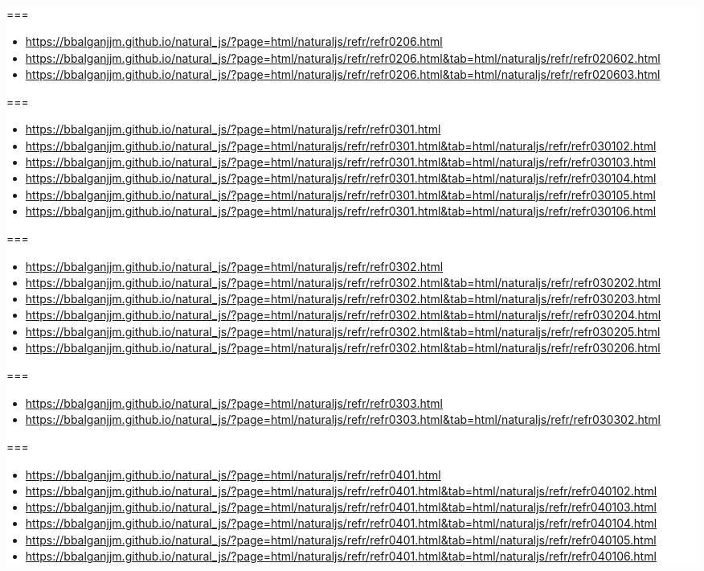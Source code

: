 ===

- https://bbalganjjm.github.io/natural_js/?page=html/naturaljs/refr/refr0206.html
- https://bbalganjjm.github.io/natural_js/?page=html/naturaljs/refr/refr0206.html&tab=html/naturaljs/refr/refr020602.html
- https://bbalganjjm.github.io/natural_js/?page=html/naturaljs/refr/refr0206.html&tab=html/naturaljs/refr/refr020603.html

===

- https://bbalganjjm.github.io/natural_js/?page=html/naturaljs/refr/refr0301.html
- https://bbalganjjm.github.io/natural_js/?page=html/naturaljs/refr/refr0301.html&tab=html/naturaljs/refr/refr030102.html
- https://bbalganjjm.github.io/natural_js/?page=html/naturaljs/refr/refr0301.html&tab=html/naturaljs/refr/refr030103.html
- https://bbalganjjm.github.io/natural_js/?page=html/naturaljs/refr/refr0301.html&tab=html/naturaljs/refr/refr030104.html
- https://bbalganjjm.github.io/natural_js/?page=html/naturaljs/refr/refr0301.html&tab=html/naturaljs/refr/refr030105.html
- https://bbalganjjm.github.io/natural_js/?page=html/naturaljs/refr/refr0301.html&tab=html/naturaljs/refr/refr030106.html

===

- https://bbalganjjm.github.io/natural_js/?page=html/naturaljs/refr/refr0302.html
- https://bbalganjjm.github.io/natural_js/?page=html/naturaljs/refr/refr0302.html&tab=html/naturaljs/refr/refr030202.html
- https://bbalganjjm.github.io/natural_js/?page=html/naturaljs/refr/refr0302.html&tab=html/naturaljs/refr/refr030203.html
- https://bbalganjjm.github.io/natural_js/?page=html/naturaljs/refr/refr0302.html&tab=html/naturaljs/refr/refr030204.html
- https://bbalganjjm.github.io/natural_js/?page=html/naturaljs/refr/refr0302.html&tab=html/naturaljs/refr/refr030205.html
- https://bbalganjjm.github.io/natural_js/?page=html/naturaljs/refr/refr0302.html&tab=html/naturaljs/refr/refr030206.html

===

- https://bbalganjjm.github.io/natural_js/?page=html/naturaljs/refr/refr0303.html
- https://bbalganjjm.github.io/natural_js/?page=html/naturaljs/refr/refr0303.html&tab=html/naturaljs/refr/refr030302.html

===

- https://bbalganjjm.github.io/natural_js/?page=html/naturaljs/refr/refr0401.html
- https://bbalganjjm.github.io/natural_js/?page=html/naturaljs/refr/refr0401.html&tab=html/naturaljs/refr/refr040102.html
- https://bbalganjjm.github.io/natural_js/?page=html/naturaljs/refr/refr0401.html&tab=html/naturaljs/refr/refr040103.html
- https://bbalganjjm.github.io/natural_js/?page=html/naturaljs/refr/refr0401.html&tab=html/naturaljs/refr/refr040104.html
- https://bbalganjjm.github.io/natural_js/?page=html/naturaljs/refr/refr0401.html&tab=html/naturaljs/refr/refr040105.html
- https://bbalganjjm.github.io/natural_js/?page=html/naturaljs/refr/refr0401.html&tab=html/naturaljs/refr/refr040106.html
